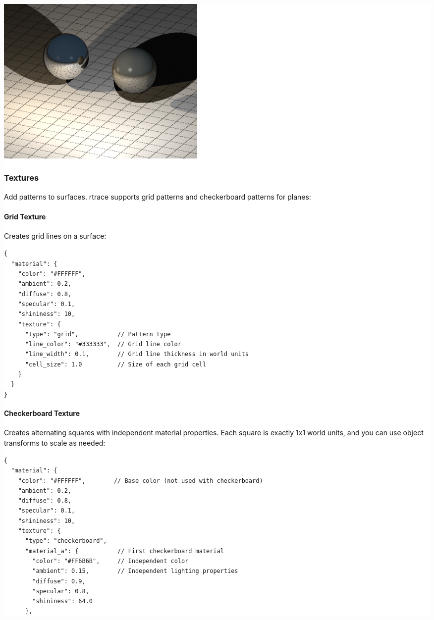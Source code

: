 ![Reflectivity](images/material-reflectivity.png)

### Textures

Add patterns to surfaces. rtrace supports grid patterns and checkerboard patterns for planes:

#### Grid Texture

Creates grid lines on a surface:

```jsonc
{
  "material": {
    "color": "#FFFFFF",
    "ambient": 0.2,
    "diffuse": 0.8,
    "specular": 0.1,
    "shininess": 10,
    "texture": {
      "type": "grid",           // Pattern type
      "line_color": "#333333",  // Grid line color
      "line_width": 0.1,        // Grid line thickness in world units
      "cell_size": 1.0          // Size of each grid cell
    }
  }
}
```

#### Checkerboard Texture

Creates alternating squares with independent material properties. Each square is exactly 1x1 world units, and you can use object transforms to scale as needed:

```jsonc
{
  "material": {
    "color": "#FFFFFF",        // Base color (not used with checkerboard)
    "ambient": 0.2,
    "diffuse": 0.8,
    "specular": 0.1,
    "shininess": 10,
    "texture": {
      "type": "checkerboard",
      "material_a": {           // First checkerboard material
        "color": "#FF6B6B",     // Independent color
        "ambient": 0.15,        // Independent lighting properties
        "diffuse": 0.9,
        "specular": 0.8,
        "shininess": 64.0
      },
```
